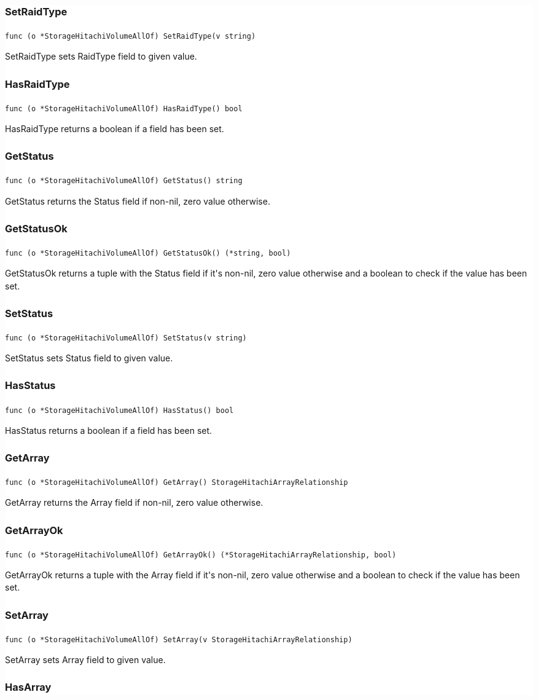 ### SetRaidType

`func (o *StorageHitachiVolumeAllOf) SetRaidType(v string)`

SetRaidType sets RaidType field to given value.

### HasRaidType

`func (o *StorageHitachiVolumeAllOf) HasRaidType() bool`

HasRaidType returns a boolean if a field has been set.

### GetStatus

`func (o *StorageHitachiVolumeAllOf) GetStatus() string`

GetStatus returns the Status field if non-nil, zero value otherwise.

### GetStatusOk

`func (o *StorageHitachiVolumeAllOf) GetStatusOk() (*string, bool)`

GetStatusOk returns a tuple with the Status field if it's non-nil, zero value otherwise
and a boolean to check if the value has been set.

### SetStatus

`func (o *StorageHitachiVolumeAllOf) SetStatus(v string)`

SetStatus sets Status field to given value.

### HasStatus

`func (o *StorageHitachiVolumeAllOf) HasStatus() bool`

HasStatus returns a boolean if a field has been set.

### GetArray

`func (o *StorageHitachiVolumeAllOf) GetArray() StorageHitachiArrayRelationship`

GetArray returns the Array field if non-nil, zero value otherwise.

### GetArrayOk

`func (o *StorageHitachiVolumeAllOf) GetArrayOk() (*StorageHitachiArrayRelationship, bool)`

GetArrayOk returns a tuple with the Array field if it's non-nil, zero value otherwise
and a boolean to check if the value has been set.

### SetArray

`func (o *StorageHitachiVolumeAllOf) SetArray(v StorageHitachiArrayRelationship)`

SetArray sets Array field to given value.

### HasArray
